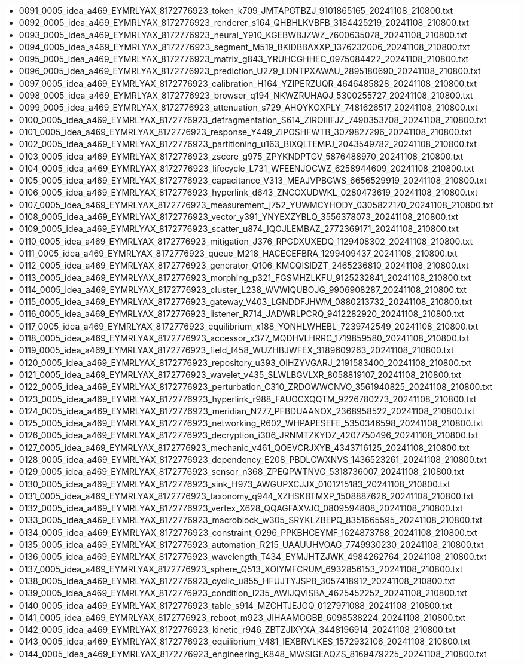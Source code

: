 - 0091_0005_idea_a469_EYMRLYAX_8172776923_token_k709_JMTAPGTBZJ_9101865165_20241108_210800.txt
- 0092_0005_idea_a469_EYMRLYAX_8172776923_renderer_s164_QHBHLKVBFB_3184425219_20241108_210800.txt
- 0093_0005_idea_a469_EYMRLYAX_8172776923_neural_Y910_KGEBWBJZWZ_7600635078_20241108_210800.txt
- 0094_0005_idea_a469_EYMRLYAX_8172776923_segment_M519_BKIDBBAXXP_1376232006_20241108_210800.txt
- 0095_0005_idea_a469_EYMRLYAX_8172776923_matrix_g843_YRUHCGHHEC_0975084422_20241108_210800.txt
- 0096_0005_idea_a469_EYMRLYAX_8172776923_prediction_U279_LDNTPXAWAU_2895180690_20241108_210800.txt
- 0097_0005_idea_a469_EYMRLYAX_8172776923_calibration_H164_YZIPERZUQR_4646485828_20241108_210800.txt
- 0098_0005_idea_a469_EYMRLYAX_8172776923_browser_q194_NKWZRUHAQJ_5300255727_20241108_210800.txt
- 0099_0005_idea_a469_EYMRLYAX_8172776923_attenuation_s729_AHQYKOXPLY_7481626517_20241108_210800.txt
- 0100_0005_idea_a469_EYMRLYAX_8172776923_defragmentation_S614_ZIROIIIFJZ_7490353708_20241108_210800.txt
- 0101_0005_idea_a469_EYMRLYAX_8172776923_response_Y449_ZIPOSHFWTB_3079827296_20241108_210800.txt
- 0102_0005_idea_a469_EYMRLYAX_8172776923_partitioning_u163_BIXQLTEMPJ_2043549782_20241108_210800.txt
- 0103_0005_idea_a469_EYMRLYAX_8172776923_zscore_g975_ZPYKNDPTGV_5876488970_20241108_210800.txt
- 0104_0005_idea_a469_EYMRLYAX_8172776923_lifecycle_L731_WFEENJOCWZ_6258944609_20241108_210800.txt
- 0105_0005_idea_a469_EYMRLYAX_8172776923_capacitance_V313_MEAJVPBGWS_6656529919_20241108_210800.txt
- 0106_0005_idea_a469_EYMRLYAX_8172776923_hyperlink_d643_ZNCOXUDWKL_0280473619_20241108_210800.txt
- 0107_0005_idea_a469_EYMRLYAX_8172776923_measurement_j752_YUWMCYHODY_0305822170_20241108_210800.txt
- 0108_0005_idea_a469_EYMRLYAX_8172776923_vector_y391_YNYEXZYBLQ_3556378073_20241108_210800.txt
- 0109_0005_idea_a469_EYMRLYAX_8172776923_scatter_u874_IQOJLEMBAZ_2772369171_20241108_210800.txt
- 0110_0005_idea_a469_EYMRLYAX_8172776923_mitigation_J376_RPGDXUXEDQ_1129408302_20241108_210800.txt
- 0111_0005_idea_a469_EYMRLYAX_8172776923_queue_M218_HACECEFBRA_1299409437_20241108_210800.txt
- 0112_0005_idea_a469_EYMRLYAX_8172776923_generator_Q106_KMCQISIDZT_2465236810_20241108_210800.txt
- 0113_0005_idea_a469_EYMRLYAX_8172776923_morphing_p321_FGSMHZLKFU_9125232841_20241108_210800.txt
- 0114_0005_idea_a469_EYMRLYAX_8172776923_cluster_L238_WVWIQUBOJG_9906908287_20241108_210800.txt
- 0115_0005_idea_a469_EYMRLYAX_8172776923_gateway_V403_LGNDDFJHWM_0880213732_20241108_210800.txt
- 0116_0005_idea_a469_EYMRLYAX_8172776923_listener_R714_JADWRLPCRQ_9412282920_20241108_210800.txt
- 0117_0005_idea_a469_EYMRLYAX_8172776923_equilibrium_x188_YONHLWHEBL_7239742549_20241108_210800.txt
- 0118_0005_idea_a469_EYMRLYAX_8172776923_accessor_x377_MQDHVLHRRC_1719859580_20241108_210800.txt
- 0119_0005_idea_a469_EYMRLYAX_8172776923_field_f458_WUZHBJWFEX_3189609263_20241108_210800.txt
- 0120_0005_idea_a469_EYMRLYAX_8172776923_repository_u393_OIHZYVGARJ_2191583400_20241108_210800.txt
- 0121_0005_idea_a469_EYMRLYAX_8172776923_wavelet_v435_SLWLBGVLXR_8058819107_20241108_210800.txt
- 0122_0005_idea_a469_EYMRLYAX_8172776923_perturbation_C310_ZRDOWWCNVO_3561940825_20241108_210800.txt
- 0123_0005_idea_a469_EYMRLYAX_8172776923_hyperlink_r988_FAUOCXQQTM_9226780273_20241108_210800.txt
- 0124_0005_idea_a469_EYMRLYAX_8172776923_meridian_N277_PFBDUAANOX_2368958522_20241108_210800.txt
- 0125_0005_idea_a469_EYMRLYAX_8172776923_networking_R602_WHPAPESEFE_5350346598_20241108_210800.txt
- 0126_0005_idea_a469_EYMRLYAX_8172776923_decryption_i306_JRNMTZKYDZ_4207750496_20241108_210800.txt
- 0127_0005_idea_a469_EYMRLYAX_8172776923_mechanic_v461_QOEVCRJXYB_4343716125_20241108_210800.txt
- 0128_0005_idea_a469_EYMRLYAX_8172776923_dependency_E208_PBDLCWXNVS_1436523261_20241108_210800.txt
- 0129_0005_idea_a469_EYMRLYAX_8172776923_sensor_n368_ZPEQPWTNVG_5318736007_20241108_210800.txt
- 0130_0005_idea_a469_EYMRLYAX_8172776923_sink_H973_AWGUPXCJJX_0101215183_20241108_210800.txt
- 0131_0005_idea_a469_EYMRLYAX_8172776923_taxonomy_q944_XZHSKBTMXP_1508887626_20241108_210800.txt
- 0132_0005_idea_a469_EYMRLYAX_8172776923_vertex_X628_QQAGFAXVJO_0809594808_20241108_210800.txt
- 0133_0005_idea_a469_EYMRLYAX_8172776923_macroblock_w305_SRYKLZBEPQ_8351665595_20241108_210800.txt
- 0134_0005_idea_a469_EYMRLYAX_8172776923_constraint_O296_PPKBHCEYMF_1624873788_20241108_210800.txt
- 0135_0005_idea_a469_EYMRLYAX_8172776923_automation_R215_UAAUUHVOAG_7749930230_20241108_210800.txt
- 0136_0005_idea_a469_EYMRLYAX_8172776923_wavelength_T434_EYMJHTZJWK_4984262764_20241108_210800.txt
- 0137_0005_idea_a469_EYMRLYAX_8172776923_sphere_Q513_XOIYMFCRUM_6932856153_20241108_210800.txt
- 0138_0005_idea_a469_EYMRLYAX_8172776923_cyclic_u855_HFUJTYJSPB_3057418912_20241108_210800.txt
- 0139_0005_idea_a469_EYMRLYAX_8172776923_condition_I235_AWIJQVISBA_4625452252_20241108_210800.txt
- 0140_0005_idea_a469_EYMRLYAX_8172776923_table_s914_MZCHTJEJGQ_0127971088_20241108_210800.txt
- 0141_0005_idea_a469_EYMRLYAX_8172776923_reboot_m923_JIHAAMGGBB_6098538224_20241108_210800.txt
- 0142_0005_idea_a469_EYMRLYAX_8172776923_kinetic_r946_ZBTZJIXYXA_3448196914_20241108_210800.txt
- 0143_0005_idea_a469_EYMRLYAX_8172776923_equilibrium_V481_IEXBRVLKES_1572932106_20241108_210800.txt
- 0144_0005_idea_a469_EYMRLYAX_8172776923_engineering_K848_MWSIGEAQZS_8169479225_20241108_210800.txt